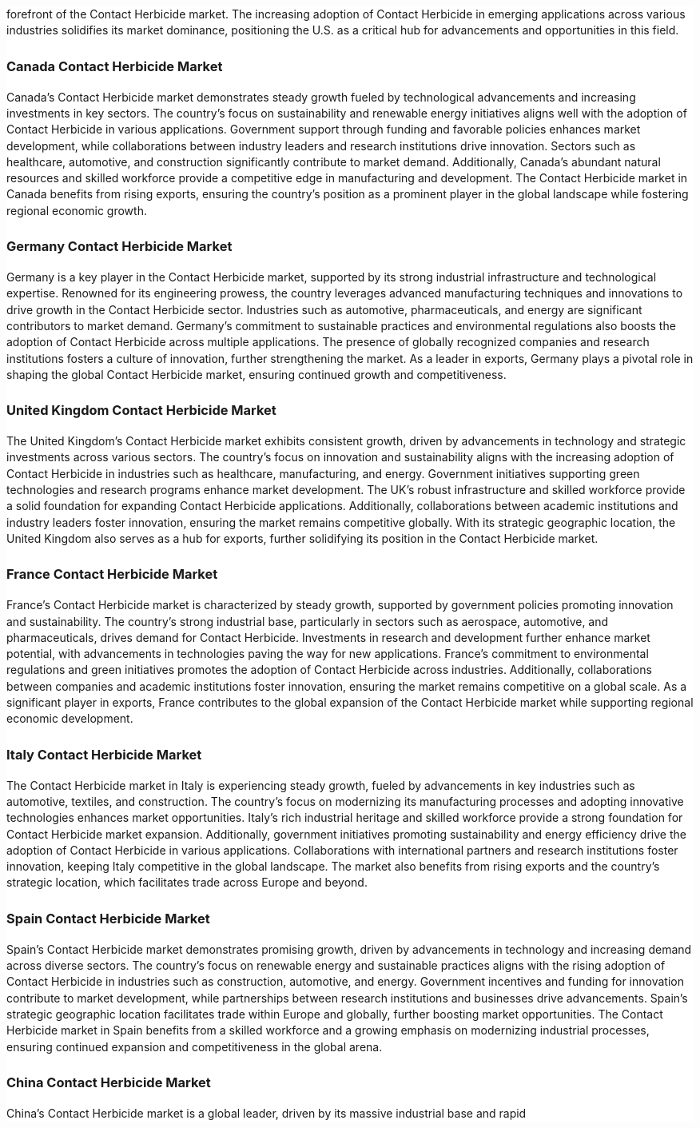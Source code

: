 forefront of the Contact Herbicide market. The increasing adoption of Contact Herbicide in emerging applications across various industries solidifies its market dominance, positioning the U.S. as a critical hub for advancements and opportunities in this field.</p><h3>Canada Contact Herbicide Market</h3><p>Canada&rsquo;s Contact Herbicide market demonstrates steady growth fueled by technological advancements and increasing investments in key sectors. The country&rsquo;s focus on sustainability and renewable energy initiatives aligns well with the adoption of Contact Herbicide in various applications. Government support through funding and favorable policies enhances market development, while collaborations between industry leaders and research institutions drive innovation. Sectors such as healthcare, automotive, and construction significantly contribute to market demand. Additionally, Canada&rsquo;s abundant natural resources and skilled workforce provide a competitive edge in manufacturing and development. The Contact Herbicide market in Canada benefits from rising exports, ensuring the country&rsquo;s position as a prominent player in the global landscape while fostering regional economic growth.</p><h3>Germany Contact Herbicide Market</h3><p>Germany is a key player in the Contact Herbicide market, supported by its strong industrial infrastructure and technological expertise. Renowned for its engineering prowess, the country leverages advanced manufacturing techniques and innovations to drive growth in the Contact Herbicide sector. Industries such as automotive, pharmaceuticals, and energy are significant contributors to market demand. Germany&rsquo;s commitment to sustainable practices and environmental regulations also boosts the adoption of Contact Herbicide across multiple applications. The presence of globally recognized companies and research institutions fosters a culture of innovation, further strengthening the market. As a leader in exports, Germany plays a pivotal role in shaping the global Contact Herbicide market, ensuring continued growth and competitiveness.</p><h3>United Kingdom Contact Herbicide Market</h3><p>The United Kingdom&rsquo;s Contact Herbicide market exhibits consistent growth, driven by advancements in technology and strategic investments across various sectors. The country&rsquo;s focus on innovation and sustainability aligns with the increasing adoption of Contact Herbicide in industries such as healthcare, manufacturing, and energy. Government initiatives supporting green technologies and research programs enhance market development. The UK&rsquo;s robust infrastructure and skilled workforce provide a solid foundation for expanding Contact Herbicide applications. Additionally, collaborations between academic institutions and industry leaders foster innovation, ensuring the market remains competitive globally. With its strategic geographic location, the United Kingdom also serves as a hub for exports, further solidifying its position in the Contact Herbicide market.</p><h3>France Contact Herbicide Market</h3><p>France&rsquo;s Contact Herbicide market is characterized by steady growth, supported by government policies promoting innovation and sustainability. The country&rsquo;s strong industrial base, particularly in sectors such as aerospace, automotive, and pharmaceuticals, drives demand for Contact Herbicide. Investments in research and development further enhance market potential, with advancements in technologies paving the way for new applications. France&rsquo;s commitment to environmental regulations and green initiatives promotes the adoption of Contact Herbicide across industries. Additionally, collaborations between companies and academic institutions foster innovation, ensuring the market remains competitive on a global scale. As a significant player in exports, France contributes to the global expansion of the Contact Herbicide market while supporting regional economic development.</p><h3>Italy Contact Herbicide Market</h3><p>The Contact Herbicide market in Italy is experiencing steady growth, fueled by advancements in key industries such as automotive, textiles, and construction. The country&rsquo;s focus on modernizing its manufacturing processes and adopting innovative technologies enhances market opportunities. Italy&rsquo;s rich industrial heritage and skilled workforce provide a strong foundation for Contact Herbicide market expansion. Additionally, government initiatives promoting sustainability and energy efficiency drive the adoption of Contact Herbicide in various applications. Collaborations with international partners and research institutions foster innovation, keeping Italy competitive in the global landscape. The market also benefits from rising exports and the country&rsquo;s strategic location, which facilitates trade across Europe and beyond.</p><h3>Spain Contact Herbicide Market</h3><p>Spain&rsquo;s Contact Herbicide market demonstrates promising growth, driven by advancements in technology and increasing demand across diverse sectors. The country&rsquo;s focus on renewable energy and sustainable practices aligns with the rising adoption of Contact Herbicide in industries such as construction, automotive, and energy. Government incentives and funding for innovation contribute to market development, while partnerships between research institutions and businesses drive advancements. Spain&rsquo;s strategic geographic location facilitates trade within Europe and globally, further boosting market opportunities. The Contact Herbicide market in Spain benefits from a skilled workforce and a growing emphasis on modernizing industrial processes, ensuring continued expansion and competitiveness in the global arena.</p><h3>China Contact Herbicide Market</h3><p>China&rsquo;s Contact Herbicide market is a global leader, driven by its massive industrial base and rapid